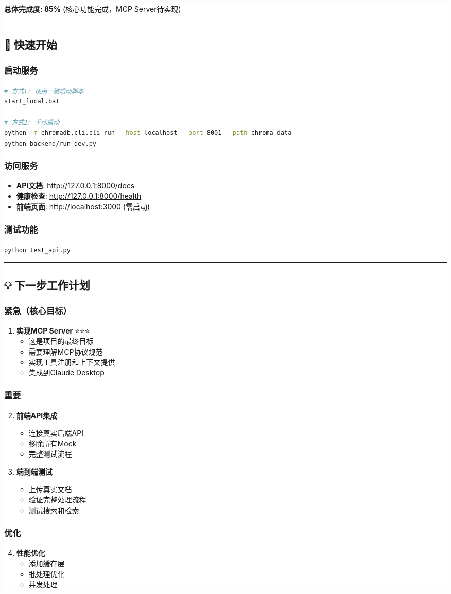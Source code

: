 **总体完成度: 85%** (核心功能完成，MCP Server待实现)

---

## 🚀 快速开始

### 启动服务
```bash
# 方式1: 使用一键启动脚本
start_local.bat

# 方式2: 手动启动
python -m chromadb.cli.cli run --host localhost --port 8001 --path chroma_data
python backend/run_dev.py
```

### 访问服务
- **API文档**: http://127.0.0.1:8000/docs
- **健康检查**: http://127.0.0.1:8000/health
- **前端页面**: http://localhost:3000 (需启动)

### 测试功能
```bash
python test_api.py
```

---

## 💡 下一步工作计划

### 紧急（核心目标）
1. **实现MCP Server** ⭐⭐⭐
   - 这是项目的最终目标
   - 需要理解MCP协议规范
   - 实现工具注册和上下文提供
   - 集成到Claude Desktop

### 重要
2. **前端API集成** 
   - 连接真实后端API
   - 移除所有Mock
   - 完整测试流程

3. **端到端测试**
   - 上传真实文档
   - 验证完整处理流程
   - 测试搜索和检索

### 优化
4. **性能优化**
   - 添加缓存层
   - 批处理优化
   - 并发处理
